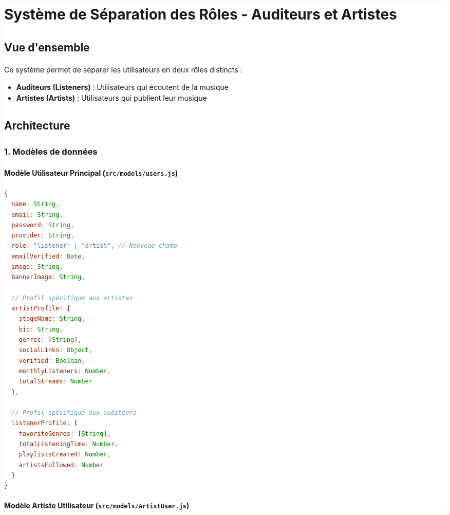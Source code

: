 # Système de Séparation des Rôles - Auditeurs et Artistes

## Vue d'ensemble

Ce système permet de séparer les utilisateurs en deux rôles distincts :

- **Auditeurs (Listeners)** : Utilisateurs qui écoutent de la musique
- **Artistes (Artists)** : Utilisateurs qui publient leur musique

## Architecture

### 1. Modèles de données

#### Modèle Utilisateur Principal (`src/models/users.js`)

```javascript
{
  name: String,
  email: String,
  password: String,
  provider: String,
  role: "listener" | "artist", // Nouveau champ
  emailVerified: Date,
  image: String,
  bannerImage: String,

  // Profil spécifique aux artistes
  artistProfile: {
    stageName: String,
    bio: String,
    genres: [String],
    socialLinks: Object,
    verified: Boolean,
    monthlyListeners: Number,
    totalStreams: Number
  },

  // Profil spécifique aux auditeurs
  listenerProfile: {
    favoriteGenres: [String],
    totalListeningTime: Number,
    playlistsCreated: Number,
    artistsFollowed: Number
  }
}
```

#### Modèle Artiste Utilisateur (`src/models/ArtistUser.js`)
